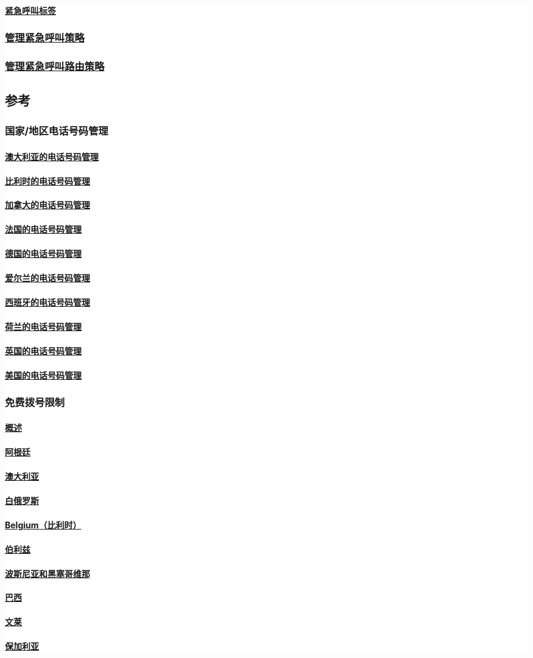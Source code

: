 #### [紧急呼叫标签](emergency-calling-labels.md)
### [管理紧急呼叫策略](manage-emergency-calling-policies.md)
### [管理紧急呼叫路由策略](manage-emergency-call-routing-policies.md)



## 参考
### 国家/地区电话号码管理 
#### [澳大利亚的电话号码管理](manage-phone-numbers-for-your-organization/phone-number-management-for-australia.md)
#### [比利时的电话号码管理](manage-phone-numbers-for-your-organization/phone-number-management-for-belgium.md)
#### [加拿大的电话号码管理](manage-phone-numbers-for-your-organization/phone-number-management-for-canada.md)
#### [法国的电话号码管理](manage-phone-numbers-for-your-organization/phone-number-management-for-france.md)
#### [德国的电话号码管理](manage-phone-numbers-for-your-organization/phone-number-management-for-germany.md)
#### [爱尔兰的电话号码管理](manage-phone-numbers-for-your-organization/phone-number-management-for-ireland.md)
#### [西班牙的电话号码管理](manage-phone-numbers-for-your-organization/phone-number-management-for-spain.md)
#### [荷兰的电话号码管理](manage-phone-numbers-for-your-organization/phone-number-management-for-the-netherlands.md)
#### [英国的电话号码管理](manage-phone-numbers-for-your-organization/phone-number-management-for-the-u-k.md)
#### [美国的电话号码管理](manage-phone-numbers-for-your-organization/phone-number-management-for-the-u-s.md)


### 免费拨号限制
#### [概述](toll-free-dialing-limitations-and-restrictions.md)
#### [阿根廷](toll-free-dialing-limitations-and-restrictions/toll-free-dialing-restrictions-in-argentina.md)
#### [澳大利亚](toll-free-dialing-limitations-and-restrictions/toll-free-dialing-restrictions-in-australia.md)
#### [白俄罗斯](toll-free-dialing-limitations-and-restrictions/toll-free-dialing-restrictions-in-belarus.md)
#### [Belgium（比利时）](toll-free-dialing-limitations-and-restrictions/toll-free-dialing-restrictions-in-belgium.md)
#### [伯利兹](toll-free-dialing-limitations-and-restrictions/toll-free-dialing-restrictions-in-belize.md)
#### [波斯尼亚和黑塞哥维那](toll-free-dialing-limitations-and-restrictions/toll-free-dialing-restrictions-in-bosnia-and-herzegovina.md)
#### [巴西](toll-free-dialing-limitations-and-restrictions/toll-free-dialing-restrictions-in-brazil.md)
#### [文莱](toll-free-dialing-limitations-and-restrictions/toll-free-dialing-restrictions-in-brunei.md)
#### [保加利亚](toll-free-dialing-limitations-and-restrictions/toll-free-dialing-restrictions-in-bulgaria.md)